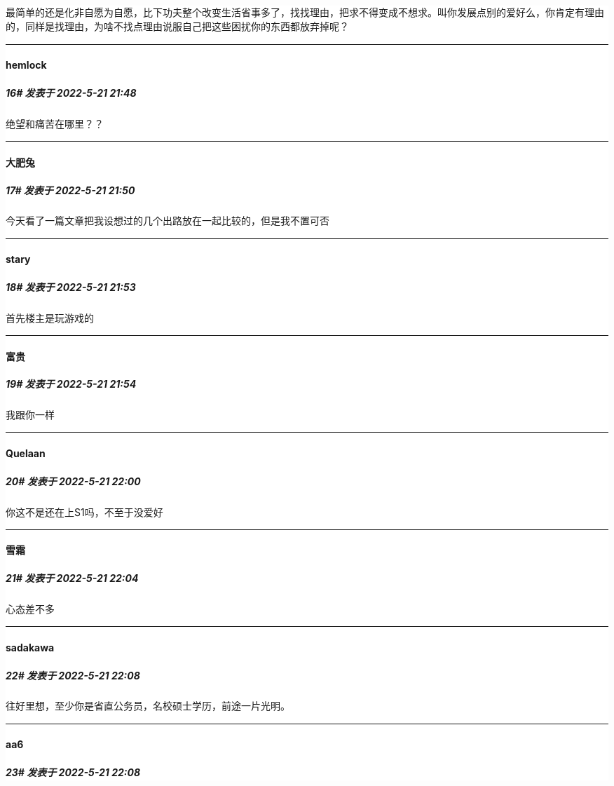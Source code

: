 最简单的还是化非自愿为自愿，比下功夫整个改变生活省事多了，找找理由，把求不得变成不想求。叫你发展点别的爱好么，你肯定有理由的，同样是找理由，为啥不找点理由说服自己把这些困扰你的东西都放弃掉呢？

*****

####  hemlock  
##### 16#       发表于 2022-5-21 21:48

绝望和痛苦在哪里？？

*****

####  大肥兔  
##### 17#       发表于 2022-5-21 21:50

今天看了一篇文章把我设想过的几个出路放在一起比较的，但是我不置可否

*****

####  stary  
##### 18#       发表于 2022-5-21 21:53

首先楼主是玩游戏的

*****

####  富贵  
##### 19#       发表于 2022-5-21 21:54

我跟你一样

*****

####  Quelaan  
##### 20#       发表于 2022-5-21 22:00

你这不是还在上S1吗，不至于没爱好

*****

####  雪霜  
##### 21#       发表于 2022-5-21 22:04

心态差不多

*****

####  sadakawa  
##### 22#       发表于 2022-5-21 22:08

往好里想，至少你是省直公务员，名校硕士学历，前途一片光明。

*****

####  aa6  
##### 23#       发表于 2022-5-21 22:08

